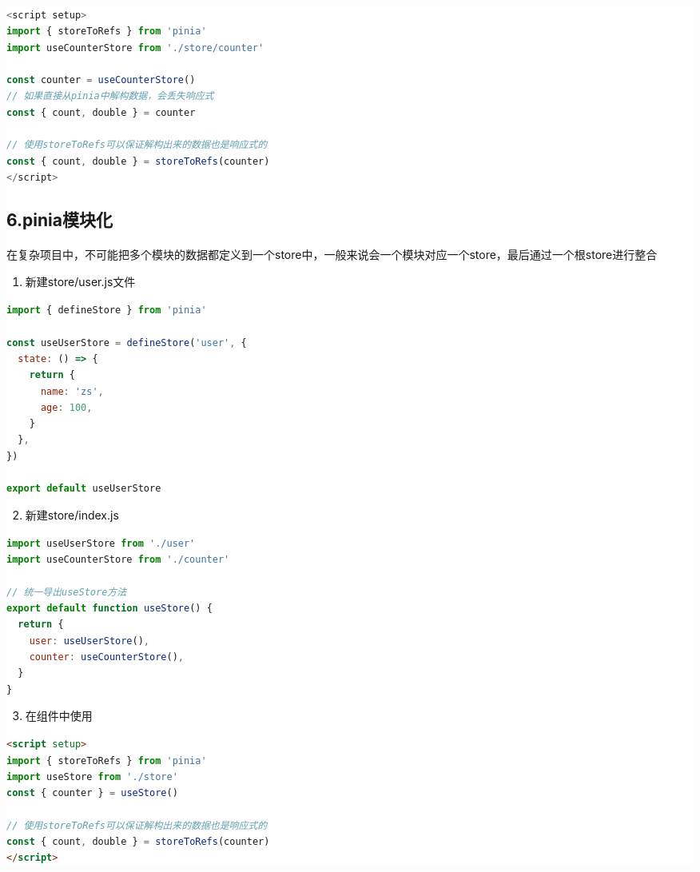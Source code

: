 ```js
<script setup>
import { storeToRefs } from 'pinia'
import useCounterStore from './store/counter'

const counter = useCounterStore()
// 如果直接从pinia中解构数据，会丢失响应式
const { count, double } = counter

// 使用storeToRefs可以保证解构出来的数据也是响应式的
const { count, double } = storeToRefs(counter)
</script>
```

## 6.pinia模块化
在复杂项目中，不可能把多个模块的数据都定义到一个store中，一般来说会一个模块对应一个store，最后通过一个根store进行整合

1. 新建store/user.js文件
```js
import { defineStore } from 'pinia'

const useUserStore = defineStore('user', {
  state: () => {
    return {
      name: 'zs',
      age: 100,
    }
  },
})

export default useUserStore

```
2. 新建store/index.js
```js
import useUserStore from './user'
import useCounterStore from './counter'

// 统一导出useStore方法
export default function useStore() {
  return {
    user: useUserStore(),
    counter: useCounterStore(),
  }
}

```

3. 在组件中使用

```html
<script setup>
import { storeToRefs } from 'pinia'
import useStore from './store'
const { counter } = useStore()

// 使用storeToRefs可以保证解构出来的数据也是响应式的
const { count, double } = storeToRefs(counter)
</script>

```
